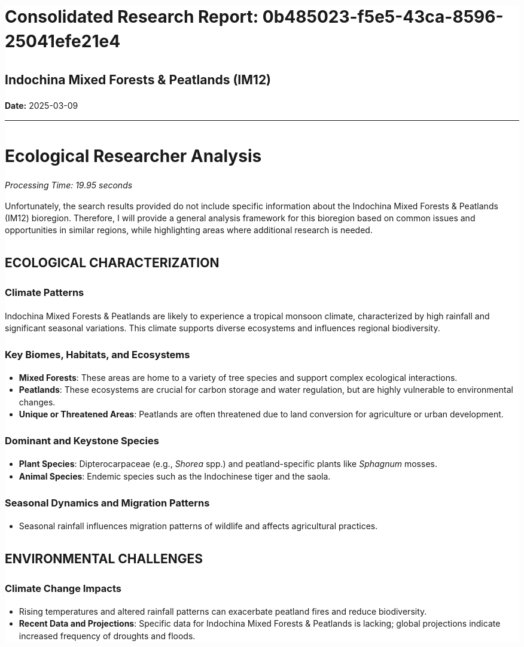 # Consolidated Research Report: 0b485023-f5e5-43ca-8596-25041efe21e4

## Indochina Mixed Forests & Peatlands (IM12)

**Date:** 2025-03-09

---

# Ecological Researcher Analysis

*Processing Time: 19.95 seconds*

Unfortunately, the search results provided do not include specific information about the Indochina Mixed Forests & Peatlands (IM12) bioregion. Therefore, I will provide a general analysis framework for this bioregion based on common issues and opportunities in similar regions, while highlighting areas where additional research is needed.

## ECOLOGICAL CHARACTERIZATION

### Climate Patterns
Indochina Mixed Forests & Peatlands are likely to experience a tropical monsoon climate, characterized by high rainfall and significant seasonal variations. This climate supports diverse ecosystems and influences regional biodiversity.

### Key Biomes, Habitats, and Ecosystems
- **Mixed Forests**: These areas are home to a variety of tree species and support complex ecological interactions.
- **Peatlands**: These ecosystems are crucial for carbon storage and water regulation, but are highly vulnerable to environmental changes.
- **Unique or Threatened Areas**: Peatlands are often threatened due to land conversion for agriculture or urban development.

### Dominant and Keystone Species
- **Plant Species**: Dipterocarpaceae (e.g., *Shorea* spp.) and peatland-specific plants like *Sphagnum* mosses.
- **Animal Species**: Endemic species such as the Indochinese tiger and the saola.

### Seasonal Dynamics and Migration Patterns
- Seasonal rainfall influences migration patterns of wildlife and affects agricultural practices.

## ENVIRONMENTAL CHALLENGES

### Climate Change Impacts
- Rising temperatures and altered rainfall patterns can exacerbate peatland fires and reduce biodiversity.
- **Recent Data and Projections**: Specific data for Indochina Mixed Forests & Peatlands is lacking; global projections indicate increased frequency of droughts and floods.
